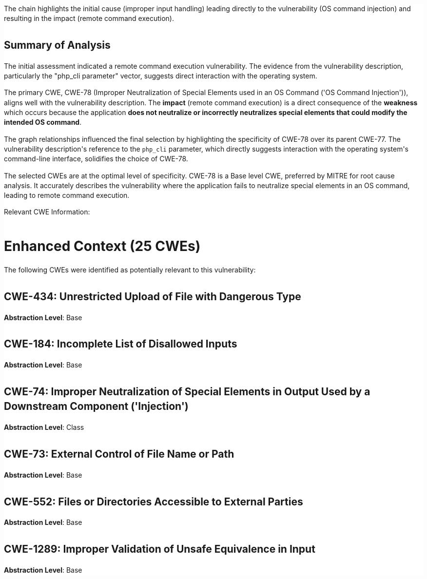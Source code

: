 The chain highlights the initial cause (improper input handling) leading directly to the vulnerability (OS command injection) and resulting in the impact (remote command execution).

## Summary of Analysis
The initial assessment indicated a remote command execution vulnerability. The evidence from the vulnerability description, particularly the "php_cli parameter" vector, suggests direct interaction with the operating system.

The primary CWE, CWE-78 (Improper Neutralization of Special Elements used in an OS Command ('OS Command Injection')), aligns well with the vulnerability description. The **impact** (remote command execution) is a direct consequence of the **weakness** which occurs because the application **does not neutralize or incorrectly neutralizes special elements that could modify the intended OS command**.

The graph relationships influenced the final selection by highlighting the specificity of CWE-78 over its parent CWE-77. The vulnerability description's reference to the `php_cli` parameter, which directly suggests interaction with the operating system's command-line interface, solidifies the choice of CWE-78.

The selected CWEs are at the optimal level of specificity. CWE-78 is a Base level CWE, preferred by MITRE for root cause analysis. It accurately describes the vulnerability where the application fails to neutralize special elements in an OS command, leading to remote command execution.

Relevant CWE Information:

# Enhanced Context (25 CWEs)
The following CWEs were identified as potentially relevant to this vulnerability:

## CWE-434: Unrestricted Upload of File with Dangerous Type
**Abstraction Level**: Base

## CWE-184: Incomplete List of Disallowed Inputs
**Abstraction Level**: Base

## CWE-74: Improper Neutralization of Special Elements in Output Used by a Downstream Component ('Injection')
**Abstraction Level**: Class

## CWE-73: External Control of File Name or Path
**Abstraction Level**: Base

## CWE-552: Files or Directories Accessible to External Parties
**Abstraction Level**: Base

## CWE-1289: Improper Validation of Unsafe Equivalence in Input
**Abstraction Level**: Base
